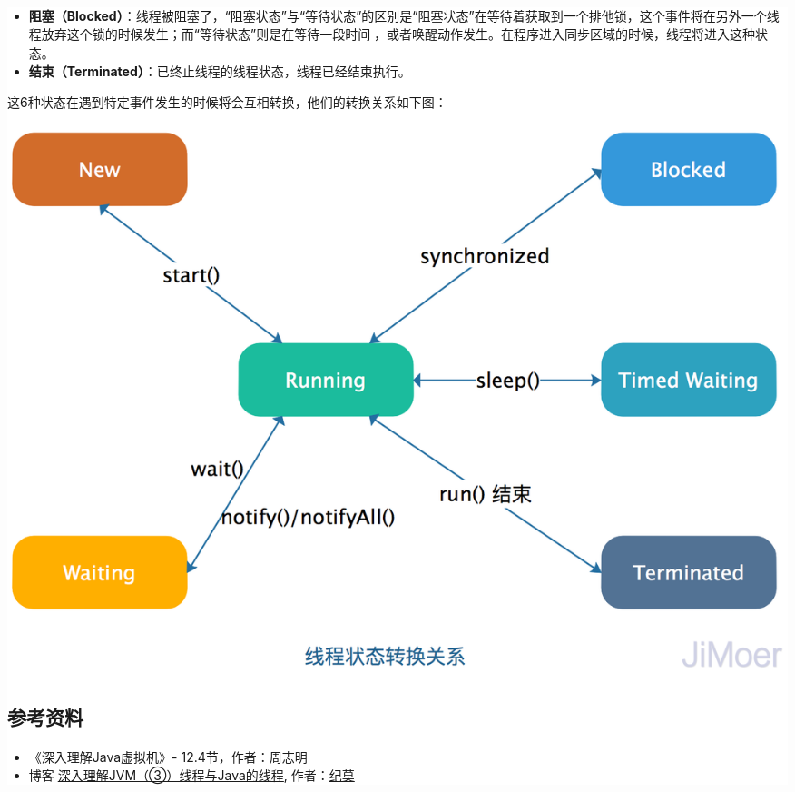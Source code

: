 - **阻塞（Blocked）**：线程被阻塞了，“阻塞状态”与“等待状态”的区别是“阻塞状态”在等待着获取到一个排他锁，这个事件将在另外一个线程放弃这个锁的时候发生；而“等待状态”则是在等待一段时间 ，或者唤醒动作发生。在程序进入同步区域的时候，线程将进入这种状态。
- **结束（Terminated）**：已终止线程的线程状态，线程已经结束执行。

这6种状态在遇到特定事件发生的时候将会互相转换，他们的转换关系如下图：

![线程状态转换关系](./Java与线程/IMG_3843.jpg)



## 参考资料

- 《深入理解Java虚拟机》- 12.4节，作者：周志明
- 博客 [深入理解JVM（③）线程与Java的线程](https://www.cnblogs.com/jimoer/p/13283355.html), 作者：[纪莫](http://www.cnblogs.com/jimoer/)